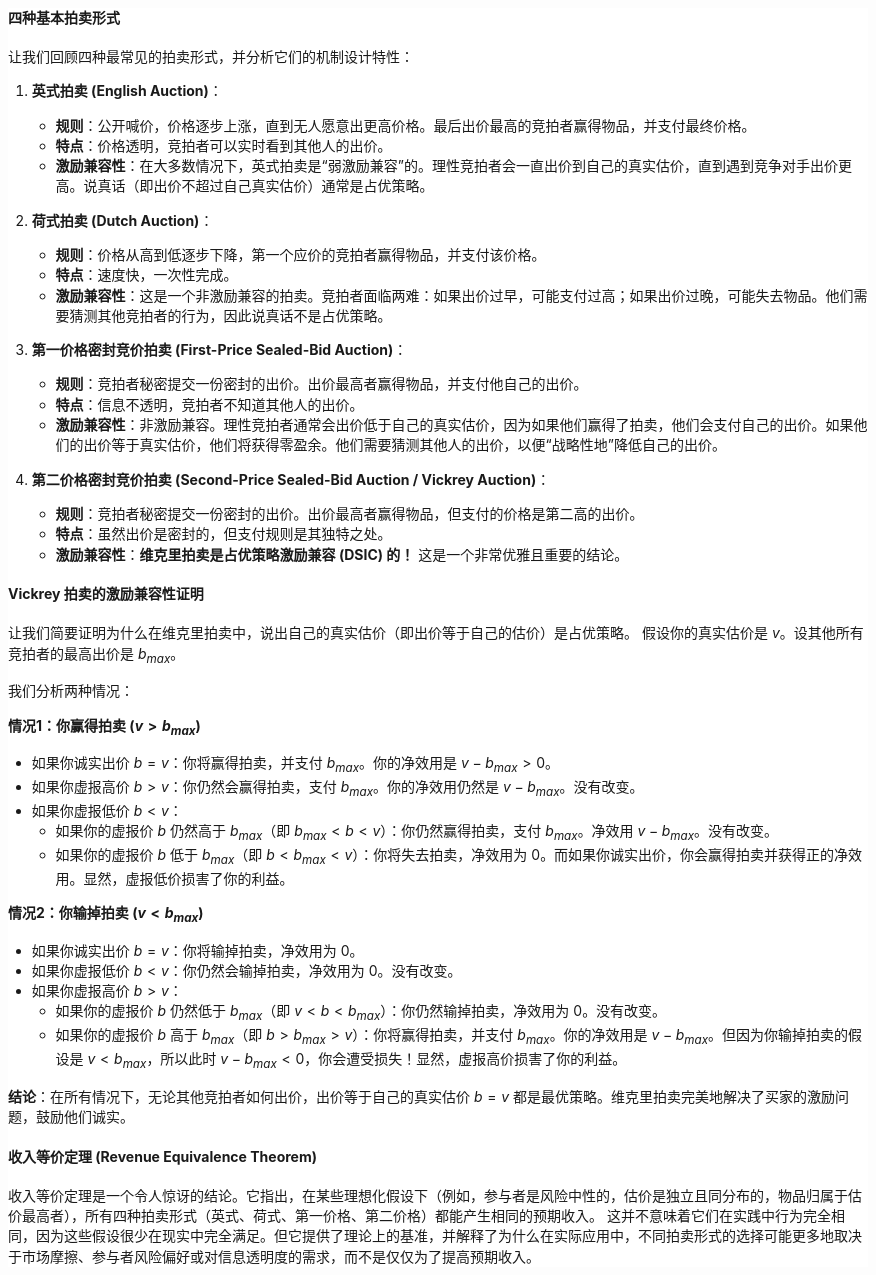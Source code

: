 #### 四种基本拍卖形式

让我们回顾四种最常见的拍卖形式，并分析它们的机制设计特性：

1.  **英式拍卖 (English Auction)**：
    *   **规则**：公开喊价，价格逐步上涨，直到无人愿意出更高价格。最后出价最高的竞拍者赢得物品，并支付最终价格。
    *   **特点**：价格透明，竞拍者可以实时看到其他人的出价。
    *   **激励兼容性**：在大多数情况下，英式拍卖是“弱激励兼容”的。理性竞拍者会一直出价到自己的真实估价，直到遇到竞争对手出价更高。说真话（即出价不超过自己真实估价）通常是占优策略。

2.  **荷式拍卖 (Dutch Auction)**：
    *   **规则**：价格从高到低逐步下降，第一个应价的竞拍者赢得物品，并支付该价格。
    *   **特点**：速度快，一次性完成。
    *   **激励兼容性**：这是一个非激励兼容的拍卖。竞拍者面临两难：如果出价过早，可能支付过高；如果出价过晚，可能失去物品。他们需要猜测其他竞拍者的行为，因此说真话不是占优策略。

3.  **第一价格密封竞价拍卖 (First-Price Sealed-Bid Auction)**：
    *   **规则**：竞拍者秘密提交一份密封的出价。出价最高者赢得物品，并支付他自己的出价。
    *   **特点**：信息不透明，竞拍者不知道其他人的出价。
    *   **激励兼容性**：非激励兼容。理性竞拍者通常会出价低于自己的真实估价，因为如果他们赢得了拍卖，他们会支付自己的出价。如果他们的出价等于真实估价，他们将获得零盈余。他们需要猜测其他人的出价，以便“战略性地”降低自己的出价。

4.  **第二价格密封竞价拍卖 (Second-Price Sealed-Bid Auction / Vickrey Auction)**：
    *   **规则**：竞拍者秘密提交一份密封的出价。出价最高者赢得物品，但支付的价格是第二高的出价。
    *   **特点**：虽然出价是密封的，但支付规则是其独特之处。
    *   **激励兼容性**：**维克里拍卖是占优策略激励兼容 (DSIC) 的！** 这是一个非常优雅且重要的结论。

#### Vickrey 拍卖的激励兼容性证明

让我们简要证明为什么在维克里拍卖中，说出自己的真实估价（即出价等于自己的估价）是占优策略。
假设你的真实估价是 $v$。设其他所有竞拍者的最高出价是 $b_{max}$。

我们分析两种情况：

**情况1：你赢得拍卖 ($v > b_{max}$)**
*   如果你诚实出价 $b = v$：你将赢得拍卖，并支付 $b_{max}$。你的净效用是 $v - b_{max} > 0$。
*   如果你虚报高价 $b > v$：你仍然会赢得拍卖，支付 $b_{max}$。你的净效用仍然是 $v - b_{max}$。没有改变。
*   如果你虚报低价 $b < v$：
    *   如果你的虚报价 $b$ 仍然高于 $b_{max}$（即 $b_{max} < b < v$）：你仍然赢得拍卖，支付 $b_{max}$。净效用 $v - b_{max}$。没有改变。
    *   如果你的虚报价 $b$ 低于 $b_{max}$（即 $b < b_{max} < v$）：你将失去拍卖，净效用为 $0$。而如果你诚实出价，你会赢得拍卖并获得正的净效用。显然，虚报低价损害了你的利益。

**情况2：你输掉拍卖 ($v < b_{max}$)**
*   如果你诚实出价 $b = v$：你将输掉拍卖，净效用为 $0$。
*   如果你虚报低价 $b < v$：你仍然会输掉拍卖，净效用为 $0$。没有改变。
*   如果你虚报高价 $b > v$：
    *   如果你的虚报价 $b$ 仍然低于 $b_{max}$（即 $v < b < b_{max}$）：你仍然输掉拍卖，净效用为 $0$。没有改变。
    *   如果你的虚报价 $b$ 高于 $b_{max}$（即 $b > b_{max} > v$）：你将赢得拍卖，并支付 $b_{max}$。你的净效用是 $v - b_{max}$。但因为你输掉拍卖的假设是 $v < b_{max}$，所以此时 $v - b_{max} < 0$，你会遭受损失！显然，虚报高价损害了你的利益。

**结论**：在所有情况下，无论其他竞拍者如何出价，出价等于自己的真实估价 $b=v$ 都是最优策略。维克里拍卖完美地解决了买家的激励问题，鼓励他们诚实。

#### 收入等价定理 (Revenue Equivalence Theorem)

收入等价定理是一个令人惊讶的结论。它指出，在某些理想化假设下（例如，参与者是风险中性的，估价是独立且同分布的，物品归属于估价最高者），所有四种拍卖形式（英式、荷式、第一价格、第二价格）都能产生相同的预期收入。
这并不意味着它们在实践中行为完全相同，因为这些假设很少在现实中完全满足。但它提供了理论上的基准，并解释了为什么在实际应用中，不同拍卖形式的选择可能更多地取决于市场摩擦、参与者风险偏好或对信息透明度的需求，而不是仅仅为了提高预期收入。
